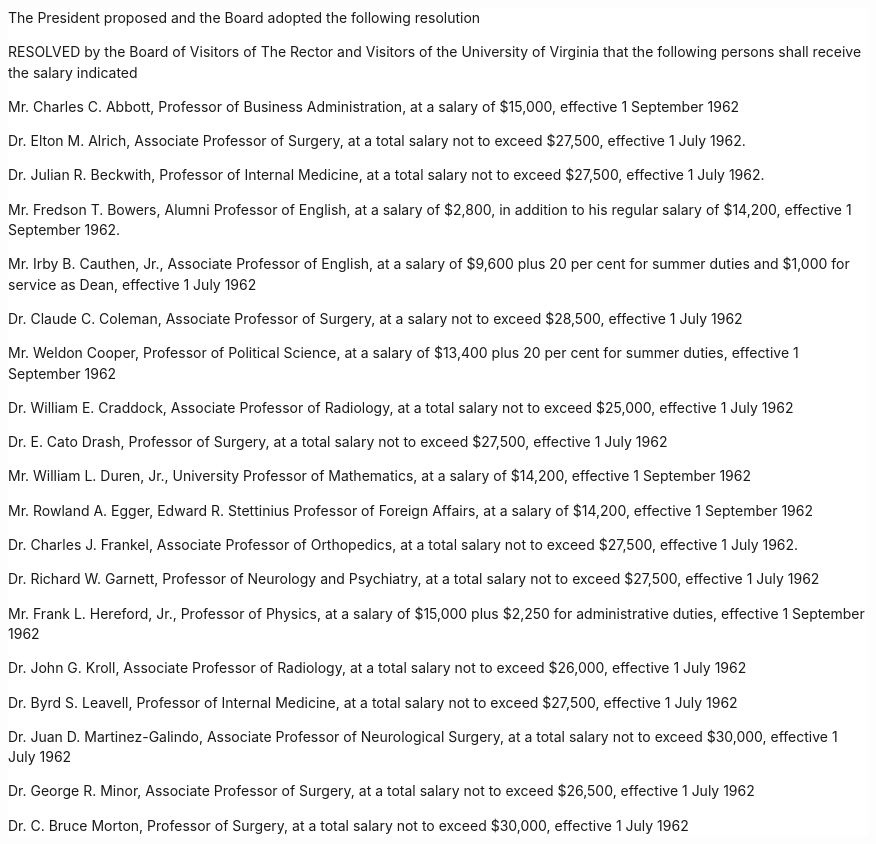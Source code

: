 The President proposed and the Board adopted the following resolution

RESOLVED by the Board of Visitors of The Rector and Visitors of the University of Virginia that the following persons shall receive the salary indicated

Mr. Charles C. Abbott, Professor of Business Administration, at a salary of $15,000, effective 1 September 1962

Dr. Elton M. Alrich, Associate Professor of Surgery, at a total salary not to exceed $27,500, effective 1 July 1962.

Dr. Julian R. Beckwith, Professor of Internal Medicine, at a total salary not to exceed $27,500, effective 1 July 1962.

Mr. Fredson T. Bowers, Alumni Professor of English, at a salary of $2,800, in addition to his regular salary of $14,200, effective 1 September 1962.

Mr. Irby B. Cauthen, Jr., Associate Professor of English, at a salary of $9,600 plus 20 per cent for summer duties and $1,000 for service as Dean, effective 1 July 1962

Dr. Claude C. Coleman, Associate Professor of Surgery, at a salary not to exceed $28,500, effective 1 July 1962

Mr. Weldon Cooper, Professor of Political Science, at a salary of $13,400 plus 20 per cent for summer duties, effective 1 September 1962

Dr. William E. Craddock, Associate Professor of Radiology, at a total salary not to exceed $25,000, effective 1 July 1962

Dr. E. Cato Drash, Professor of Surgery, at a total salary not to exceed $27,500, effective 1 July 1962

Mr. William L. Duren, Jr., University Professor of Mathematics, at a salary of $14,200, effective 1 September 1962

Mr. Rowland A. Egger, Edward R. Stettinius Professor of Foreign Affairs, at a salary of $14,200, effective 1 September 1962

Dr. Charles J. Frankel, Associate Professor of Orthopedics, at a total salary not to exceed $27,500, effective 1 July 1962.

Dr. Richard W. Garnett, Professor of Neurology and Psychiatry, at a total salary not to exceed $27,500, effective 1 July 1962

Mr. Frank L. Hereford, Jr., Professor of Physics, at a salary of $15,000 plus $2,250 for administrative duties, effective 1 September 1962

Dr. John G. Kroll, Associate Professor of Radiology, at a total salary not to exceed $26,000, effective 1 July 1962

Dr. Byrd S. Leavell, Professor of Internal Medicine, at a total salary not to exceed $27,500, effective 1 July 1962

Dr. Juan D. Martinez-Galindo, Associate Professor of Neurological Surgery, at a total salary not to exceed $30,000, effective 1 July 1962

Dr. George R. Minor, Associate Professor of Surgery, at a total salary not to exceed $26,500, effective 1 July 1962

Dr. C. Bruce Morton, Professor of Surgery, at a total salary not to exceed $30,000, effective 1 July 1962
